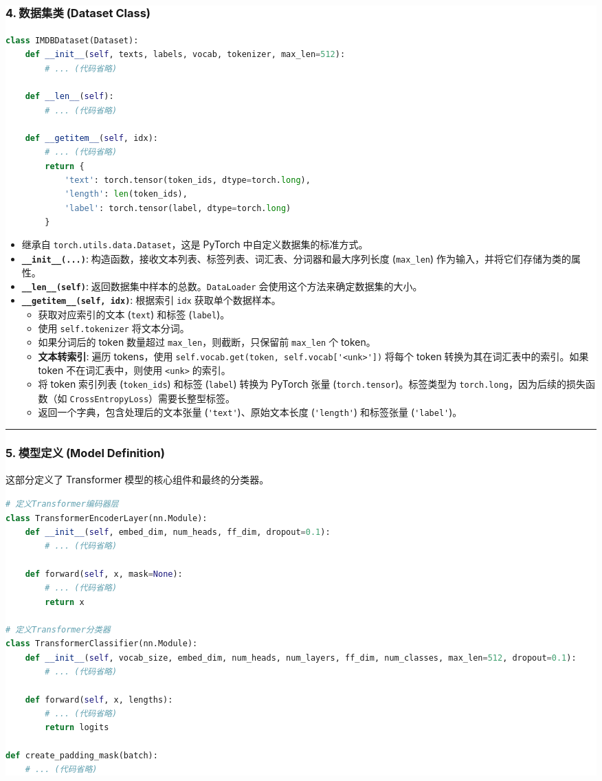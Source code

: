 
### 4. 数据集类 (Dataset Class)

```python
class IMDBDataset(Dataset):
    def __init__(self, texts, labels, vocab, tokenizer, max_len=512):
        # ... (代码省略)

    def __len__(self):
        # ... (代码省略)

    def __getitem__(self, idx):
        # ... (代码省略)
        return {
            'text': torch.tensor(token_ids, dtype=torch.long),
            'length': len(token_ids),
            'label': torch.tensor(label, dtype=torch.long)
        }
```

*   继承自 `torch.utils.data.Dataset`，这是 PyTorch 中自定义数据集的标准方式。
*   **`__init__(...)`**: 构造函数，接收文本列表、标签列表、词汇表、分词器和最大序列长度 (`max_len`) 作为输入，并将它们存储为类的属性。
*   **`__len__(self)`**: 返回数据集中样本的总数。`DataLoader` 会使用这个方法来确定数据集的大小。
*   **`__getitem__(self, idx)`**: 根据索引 `idx` 获取单个数据样本。
    *   获取对应索引的文本 (`text`) 和标签 (`label`)。
    *   使用 `self.tokenizer` 将文本分词。
    *   如果分词后的 token 数量超过 `max_len`，则截断，只保留前 `max_len` 个 token。
    *   **文本转索引**: 遍历 tokens，使用 `self.vocab.get(token, self.vocab['<unk>'])` 将每个 token 转换为其在词汇表中的索引。如果 token 不在词汇表中，则使用 `<unk>` 的索引。
    *   将 token 索引列表 (`token_ids`) 和标签 (`label`) 转换为 PyTorch 张量 (`torch.tensor`)。标签类型为 `torch.long`，因为后续的损失函数（如 `CrossEntropyLoss`）需要长整型标签。
    *   返回一个字典，包含处理后的文本张量 (`'text'`)、原始文本长度 (`'length'`) 和标签张量 (`'label'`)。

---

### 5. 模型定义 (Model Definition)

这部分定义了 Transformer 模型的核心组件和最终的分类器。

```python
# 定义Transformer编码器层
class TransformerEncoderLayer(nn.Module):
    def __init__(self, embed_dim, num_heads, ff_dim, dropout=0.1):
        # ... (代码省略)

    def forward(self, x, mask=None):
        # ... (代码省略)
        return x

# 定义Transformer分类器
class TransformerClassifier(nn.Module):
    def __init__(self, vocab_size, embed_dim, num_heads, num_layers, ff_dim, num_classes, max_len=512, dropout=0.1):
        # ... (代码省略)

    def forward(self, x, lengths):
        # ... (代码省略)
        return logits

def create_padding_mask(batch):
    # ... (代码省略)
```
